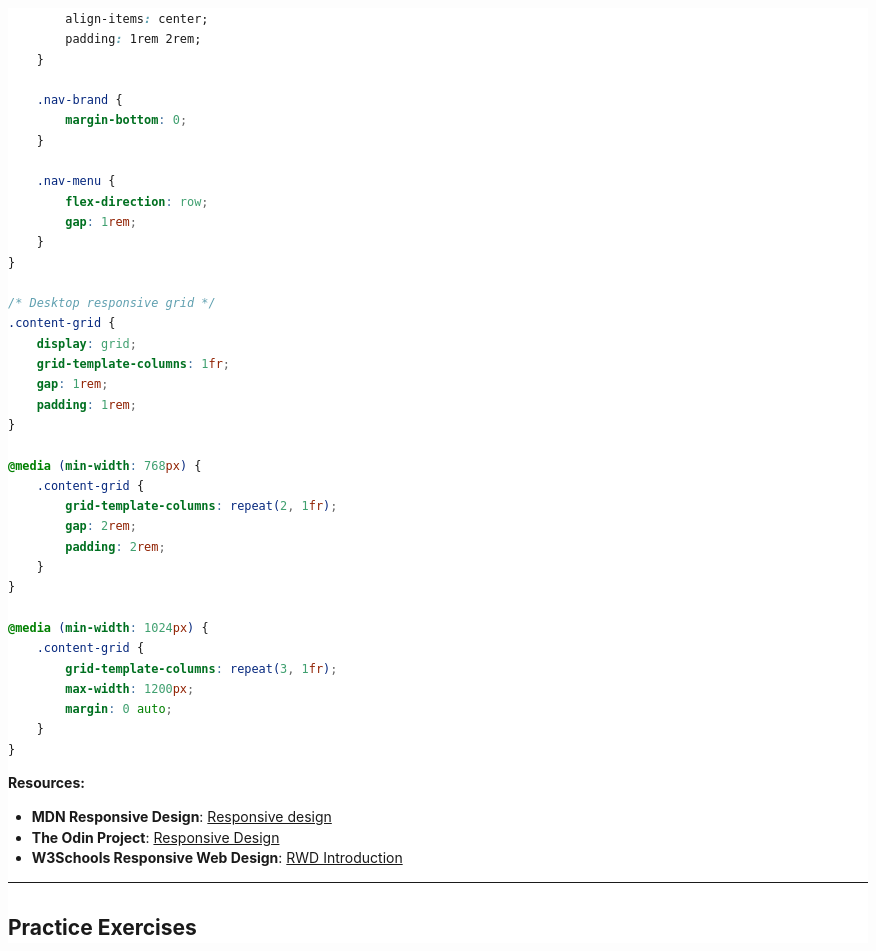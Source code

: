 ```css
        align-items: center;
        padding: 1rem 2rem;
    }
    
    .nav-brand {
        margin-bottom: 0;
    }
    
    .nav-menu {
        flex-direction: row;
        gap: 1rem;
    }
}

/* Desktop responsive grid */
.content-grid {
    display: grid;
    grid-template-columns: 1fr;
    gap: 1rem;
    padding: 1rem;
}

@media (min-width: 768px) {
    .content-grid {
        grid-template-columns: repeat(2, 1fr);
        gap: 2rem;
        padding: 2rem;
    }
}

@media (min-width: 1024px) {
    .content-grid {
        grid-template-columns: repeat(3, 1fr);
        max-width: 1200px;
        margin: 0 auto;
    }
}
```

**Resources:**
- **MDN Responsive Design**: [Responsive design](https://developer.mozilla.org/en-US/docs/Learn/CSS/CSS_layout/Responsive_Design)
- **The Odin Project**: [Responsive Design](https://www.theodinproject.com/lessons/intermediate-html-and-css-responsive-design)
- **W3Schools Responsive Web Design**: [RWD Introduction](https://www.w3schools.com/css/css_rwd_intro.asp)

---

## Practice Exercises
